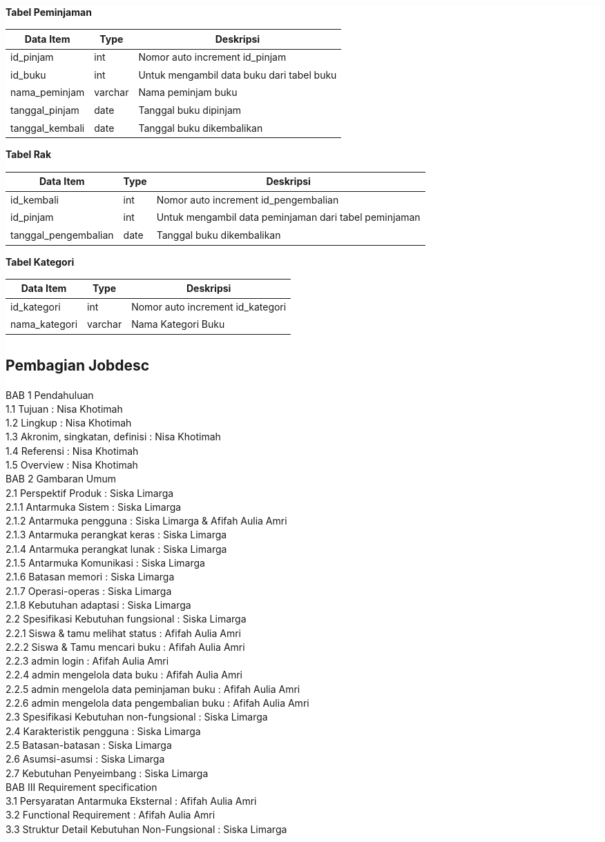 **Tabel Peminjaman**

| Data Item | Type | Deskripsi |
| ------ | ------ | ------ |
| id_pinjam | int | Nomor auto increment id_pinjam|
| id_buku | int | Untuk mengambil data buku dari tabel buku|
| nama_peminjam | varchar | Nama peminjam buku|
| tanggal_pinjam | date | Tanggal buku dipinjam |
| tanggal_kembali | date | Tanggal buku dikembalikan |

**Tabel Rak**

| Data Item | Type | Deskripsi |
| ------ | ------ | ------ |
| id_kembali | int | Nomor auto increment id_pengembalian |
| id_pinjam | int | Untuk mengambil data peminjaman dari tabel peminjaman |
| tanggal_pengembalian | date | Tanggal buku dikembalikan |

**Tabel Kategori**

| Data Item | Type | Deskripsi |
| ------ | ------ | ------ |
| id_kategori | int | Nomor auto increment id_kategori |
| nama_kategori | varchar | Nama Kategori Buku |

**Pembagian Jobdesc**
----------

BAB 1 Pendahuluan <br>
1.1 Tujuan : Nisa Khotimah <br>
1.2 Lingkup : Nisa Khotimah <br>
1.3 Akronim, singkatan, definisi : Nisa Khotimah <br>
1.4 Referensi : Nisa Khotimah <br>
1.5 Overview : Nisa Khotimah <br>
BAB 2 Gambaran Umum <br>
2.1 Perspektif Produk : Siska Limarga <br>
2.1.1 Antarmuka Sistem : Siska Limarga <br>
2.1.2 Antarmuka pengguna : Siska Limarga & Afifah Aulia Amri <br>
2.1.3 Antarmuka perangkat keras : Siska Limarga <br>
2.1.4 Antarmuka perangkat lunak : Siska Limarga <br>
2.1.5 Antarmuka Komunikasi : Siska Limarga <br>
2.1.6 Batasan memori : Siska Limarga <br>
2.1.7 Operasi-operas : Siska Limarga <br>
2.1.8 Kebutuhan adaptasi : Siska Limarga <br>
2.2 Spesifikasi Kebutuhan fungsional : Siska Limarga <br>
2.2.1 Siswa & tamu melihat status : Afifah Aulia Amri <br>
2.2.2 Siswa & Tamu mencari buku : Afifah Aulia Amri <br>
2.2.3 admin login : Afifah Aulia Amri <br>
2.2.4 admin mengelola data buku : Afifah Aulia Amri <br>
2.2.5 admin mengelola data peminjaman buku : Afifah Aulia Amri <br>
2.2.6 admin mengelola data pengembalian buku : Afifah Aulia Amri <br>
2.3 Spesifikasi Kebutuhan non-fungsional : Siska Limarga <br>
2.4 Karakteristik pengguna : Siska Limarga <br>
2.5 Batasan-batasan : Siska Limarga <br>
2.6 Asumsi-asumsi : Siska Limarga <br>
2.7 Kebutuhan Penyeimbang : Siska Limarga <br>
BAB III Requirement specification <br>
3.1 Persyaratan Antarmuka Eksternal : Afifah Aulia Amri <br>
3.2 Functional Requirement : Afifah Aulia Amri <br>
3.3 Struktur Detail Kebutuhan Non-Fungsional : Siska Limarga <br>